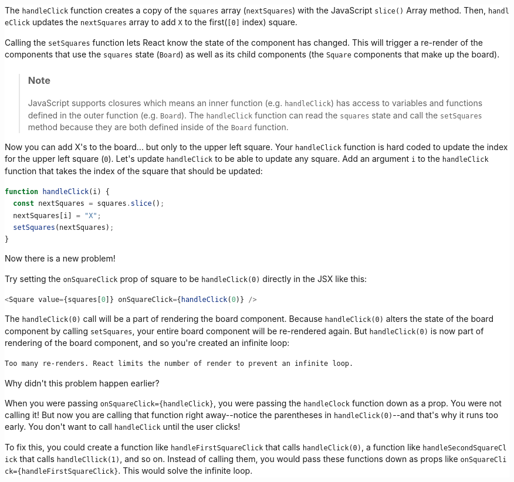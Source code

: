 The `handleClick` function creates a copy of the `squares` array (`nextSquares`) with the JavaScript `slice()` Array method. Then, `handleClick` updates the `nextSquares` array to add `X` to the first(`[0]` index) square.

Calling the `setSquares` function lets React know the state of the component has changed. This will trigger a re-render of the components that use the `squares` state (`Board`) as well as its child components (the `Square` components that make up the board).

> ### Note
> JavaScript supports closures which means an inner function (e.g.
> `handleClick`) has access to variables and functions defined in the
> outer function (e.g. `Board`). The `handleClick` function can read the
> `squares` state and call the `setSquares` method because they are both
> defined inside of the `Board` function.

Now you can add X's to the board... but only to the upper left square. Your `handleClick` function is hard coded to update the index for the upper left square (`0`). Let's update `handleClick` to be able to update any square. Add an argument `i` to the `handleClick` function that takes the index of the square that should be updated:

```javascript
function handleClick(i) {
  const nextSquares = squares.slice();
  nextSquares[i] = "X";
  setSquares(nextSquares);
}
```

Now there is a new problem!

Try setting the `onSquareClick` prop of square to be `handleClick(0)` directly in the JSX like this:

```javascript
<Square value={squares[0]} onSquareClick={handleClick(0)} />
```

The `handleClick(0)` call will be a part of rendering the board component. Because `handleClick(0)` alters the state of the board component by calling `setSquares`, your entire board component will be re-rendered again. But `handleClick(0)` is now part of rendering of the board component, and so you're created an infinite loop:

```
Too many re-renders. React limits the number of render to prevent an infinite loop.
```

Why didn't this problem happen earlier?

When you were passing `onSquareClick={handleClick}`, you were passing the `handleClock` function down as a prop. You were not calling it! But now you are calling that function right away--notice the parentheses in `handleClick(0)`--and that's why it runs too early. You don't want to call `handleClick` until the user clicks!

To fix this, you could create a function like `handleFirstSquareClick` that calls `handleClick(0)`, a function like `handleSecondSquareClick` that calls `handleCllick(1)`, and so on. Instead of calling them, you would pass these functions down as props like `onSquareClick={handleFirstSquareClick}`. This would solve the infinite loop.
